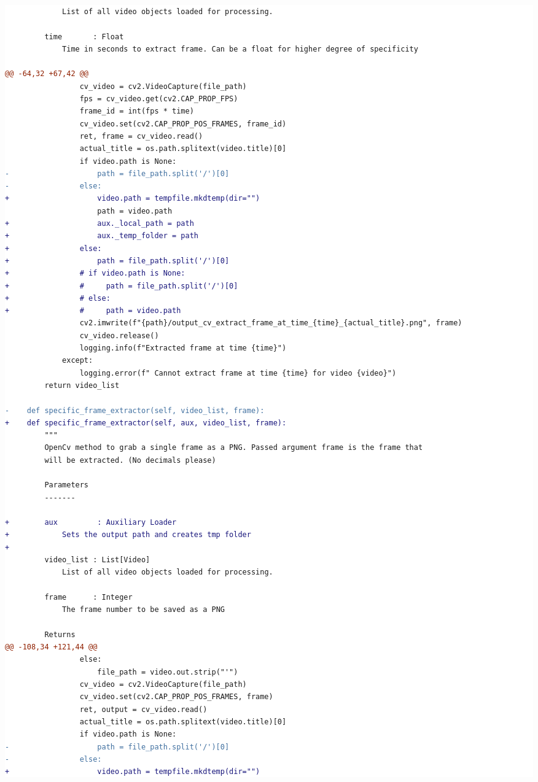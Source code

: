 ```diff
             List of all video objects loaded for processing.
 
         time       : Float
             Time in seconds to extract frame. Can be a float for higher degree of specificity
 
@@ -64,32 +67,42 @@
                 cv_video = cv2.VideoCapture(file_path)
                 fps = cv_video.get(cv2.CAP_PROP_FPS)
                 frame_id = int(fps * time)
                 cv_video.set(cv2.CAP_PROP_POS_FRAMES, frame_id)
                 ret, frame = cv_video.read()
                 actual_title = os.path.splitext(video.title)[0]
                 if video.path is None:
-                    path = file_path.split('/')[0]
-                else:
+                    video.path = tempfile.mkdtemp(dir="")
                     path = video.path
+                    aux._local_path = path
+                    aux._temp_folder = path
+                else:
+                    path = file_path.split('/')[0]
+                # if video.path is None:
+                #     path = file_path.split('/')[0]
+                # else:
+                #     path = video.path
                 cv2.imwrite(f"{path}/output_cv_extract_frame_at_time_{time}_{actual_title}.png", frame)
                 cv_video.release()
                 logging.info(f"Extracted frame at time {time}")
             except:
                 logging.error(f" Cannot extract frame at time {time} for video {video}")
         return video_list
 
-    def specific_frame_extractor(self, video_list, frame):
+    def specific_frame_extractor(self, aux, video_list, frame):
         """
         OpenCv method to grab a single frame as a PNG. Passed argument frame is the frame that
         will be extracted. (No decimals please)
 
         Parameters
         -------
 
+        aux         : Auxiliary Loader
+            Sets the output path and creates tmp folder
+
         video_list : List[Video]
             List of all video objects loaded for processing.
 
         frame      : Integer
             The frame number to be saved as a PNG
 
         Returns
@@ -108,34 +121,44 @@
                 else:
                     file_path = video.out.strip("'")
                 cv_video = cv2.VideoCapture(file_path)
                 cv_video.set(cv2.CAP_PROP_POS_FRAMES, frame)
                 ret, output = cv_video.read()
                 actual_title = os.path.splitext(video.title)[0]
                 if video.path is None:
-                    path = file_path.split('/')[0]
-                else:
+                    video.path = tempfile.mkdtemp(dir="")
```